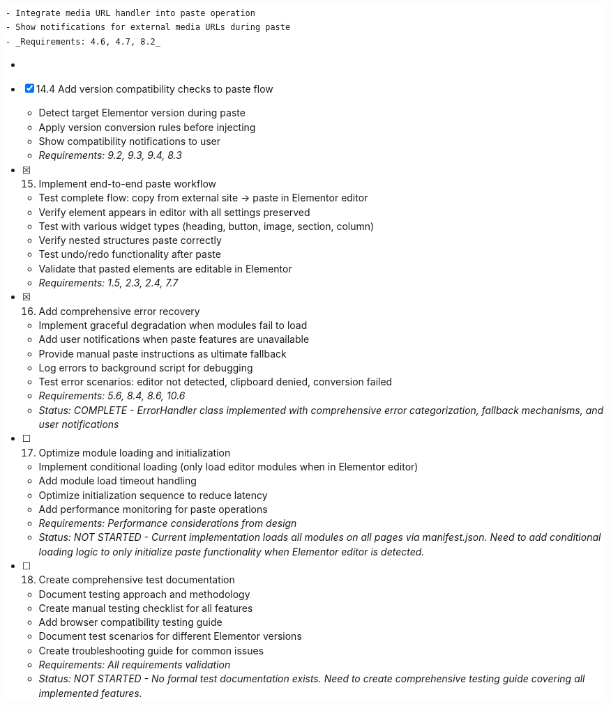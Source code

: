 




    - Integrate media URL handler into paste operation
    - Show notifications for external media URLs during paste
    - _Requirements: 4.6, 4.7, 8.2_
-

  - [x] 14.4 Add version compatibility checks to paste flow






    - Detect target Elementor version during paste
    - Apply version conversion rules before injecting
    - Show compatibility notifications to user
    - _Requirements: 9.2, 9.3, 9.4, 8.3_

- [x] 15. Implement end-to-end paste workflow









  - Test complete flow: copy from external site → paste in Elementor editor
  - Verify element appears in editor with all settings preserved
  - Test with various widget types (heading, button, image, section, column)
  - Verify nested structures paste correctly
  - Test undo/redo functionality after paste
  - Validate that pasted elements are editable in Elementor
  - _Requirements: 1.5, 2.3, 2.4, 7.7_


- [x] 16. Add comprehensive error recovery
  - Implement graceful degradation when modules fail to load
  - Add user notifications when paste features are unavailable
  - Provide manual paste instructions as ultimate fallback
  - Log errors to background script for debugging
  - Test error scenarios: editor not detected, clipboard denied, conversion failed
  - _Requirements: 5.6, 8.4, 8.6, 10.6_
  - _Status: COMPLETE - ErrorHandler class implemented with comprehensive error categorization, fallback mechanisms, and user notifications_

- [ ] 17. Optimize module loading and initialization
  - Implement conditional loading (only load editor modules when in Elementor editor)
  - Add module load timeout handling
  - Optimize initialization sequence to reduce latency
  - Add performance monitoring for paste operations
  - _Requirements: Performance considerations from design_
  - _Status: NOT STARTED - Current implementation loads all modules on all pages via manifest.json. Need to add conditional loading logic to only initialize paste functionality when Elementor editor is detected._

- [ ] 18. Create comprehensive test documentation
  - Document testing approach and methodology
  - Create manual testing checklist for all features
  - Add browser compatibility testing guide
  - Document test scenarios for different Elementor versions
  - Create troubleshooting guide for common issues
  - _Requirements: All requirements validation_
  - _Status: NOT STARTED - No formal test documentation exists. Need to create comprehensive testing guide covering all implemented features._

